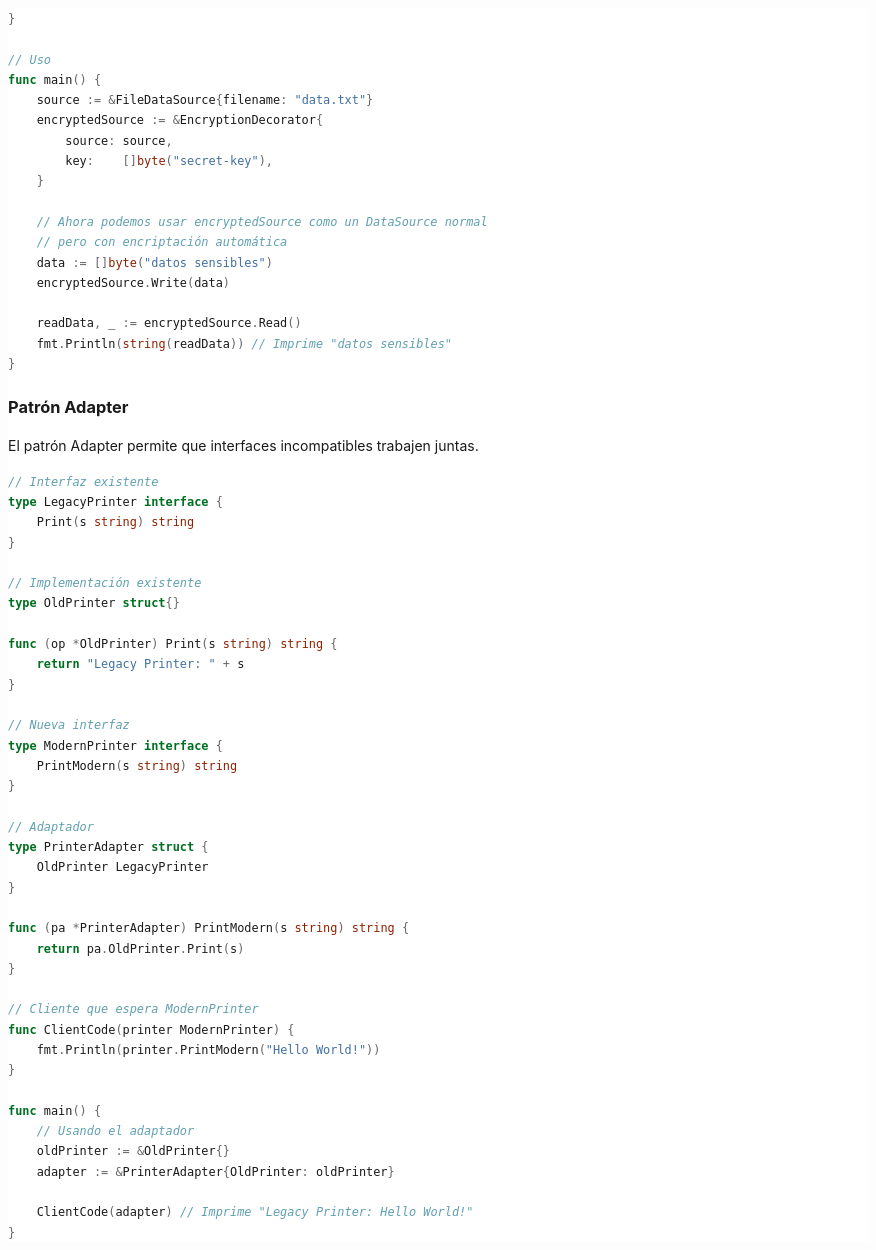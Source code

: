 ```go
}

// Uso
func main() {
    source := &FileDataSource{filename: "data.txt"}
    encryptedSource := &EncryptionDecorator{
        source: source,
        key:    []byte("secret-key"),
    }
    
    // Ahora podemos usar encryptedSource como un DataSource normal
    // pero con encriptación automática
    data := []byte("datos sensibles")
    encryptedSource.Write(data)
    
    readData, _ := encryptedSource.Read()
    fmt.Println(string(readData)) // Imprime "datos sensibles"
}
```

### Patrón Adapter

El patrón Adapter permite que interfaces incompatibles trabajen juntas.

```go
// Interfaz existente
type LegacyPrinter interface {
    Print(s string) string
}

// Implementación existente
type OldPrinter struct{}

func (op *OldPrinter) Print(s string) string {
    return "Legacy Printer: " + s
}

// Nueva interfaz
type ModernPrinter interface {
    PrintModern(s string) string
}

// Adaptador
type PrinterAdapter struct {
    OldPrinter LegacyPrinter
}

func (pa *PrinterAdapter) PrintModern(s string) string {
    return pa.OldPrinter.Print(s)
}

// Cliente que espera ModernPrinter
func ClientCode(printer ModernPrinter) {
    fmt.Println(printer.PrintModern("Hello World!"))
}

func main() {
    // Usando el adaptador
    oldPrinter := &OldPrinter{}
    adapter := &PrinterAdapter{OldPrinter: oldPrinter}
    
    ClientCode(adapter) // Imprime "Legacy Printer: Hello World!"
}
```